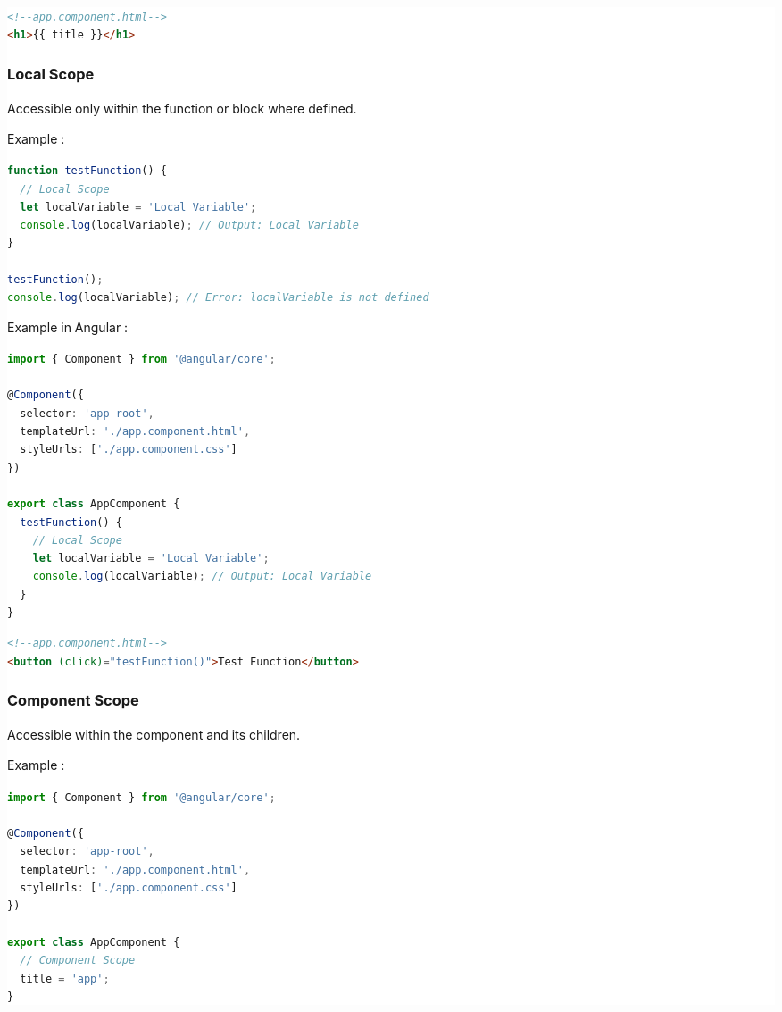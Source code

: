 ```html
<!--app.component.html-->
<h1>{{ title }}</h1>
```

### Local Scope

Accessible only within the function or block where defined.

Example :

```typescript
function testFunction() {
  // Local Scope
  let localVariable = 'Local Variable';
  console.log(localVariable); // Output: Local Variable
}

testFunction();
console.log(localVariable); // Error: localVariable is not defined
```

Example in Angular :

```typescript
import { Component } from '@angular/core';

@Component({
  selector: 'app-root',
  templateUrl: './app.component.html',
  styleUrls: ['./app.component.css']
})

export class AppComponent {
  testFunction() {
    // Local Scope
    let localVariable = 'Local Variable';
    console.log(localVariable); // Output: Local Variable
  }
}
```

```html
<!--app.component.html-->
<button (click)="testFunction()">Test Function</button>
```

### Component Scope

Accessible within the component and its children.

Example :

```typescript
import { Component } from '@angular/core';

@Component({
  selector: 'app-root',
  templateUrl: './app.component.html',
  styleUrls: ['./app.component.css']
})

export class AppComponent {
  // Component Scope
  title = 'app';
}
```
